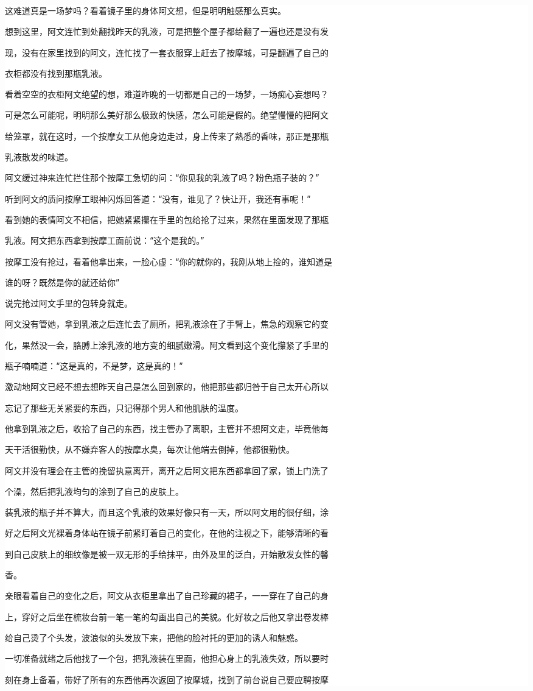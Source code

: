 这难道真是一场梦吗？看着镜子里的身体阿文想，但是明明触感那么真实。

想到这里，阿文连忙到处翻找昨天的乳液，可是把整个屋子都给翻了一遍也还是没有发

现，没有在家里找到的阿文，连忙找了一套衣服穿上赶去了按摩城，可是翻遍了自己的

衣柜都没有找到那瓶乳液。

看着空空的衣柜阿文绝望的想，难道昨晚的一切都是自己的一场梦，一场痴心妄想吗？

可是怎么可能呢，明明那么美好那么极致的快感，怎么可能是假的。绝望慢慢的把阿文

给笼罩，就在这时，一个按摩女工从他身边走过，身上传来了熟悉的香味，那正是那瓶

乳液散发的味道。

阿文缓过神来连忙拦住那个按摩工急切的问：“你见我的乳液了吗？粉色瓶子装的？”

听到阿文的质问按摩工眼神闪烁回答道：“没有，谁见了？快让开，我还有事呢！”

看到她的表情阿文不相信，把她紧紧攥在手里的包给抢了过来，果然在里面发现了那瓶

乳液。阿文把东西拿到按摩工面前说：“这个是我的。”

按摩工没有抢过，看着他拿出来，一脸心虚：“你的就你的，我刚从地上捡的，谁知道是

谁的呀？既然是你的就还给你”

说完抢过阿文手里的包转身就走。

阿文没有管她，拿到乳液之后连忙去了厕所，把乳液涂在了手臂上，焦急的观察它的变

化，果然没一会，胳膊上涂乳液的地方变的细腻嫩滑。阿文看到这个变化攥紧了手里的

瓶子喃喃道：“这是真的，不是梦，这是真的！”

激动地阿文已经不想去想昨天自己是怎么回到家的，他把那些都归咎于自己太开心所以

忘记了那些无关紧要的东西，只记得那个男人和他肌肤的温度。

他拿到乳液之后，收拾了自己的东西，找主管办了离职，主管并不想阿文走，毕竟他每

天干活很勤快，从不嫌弃客人的按摩水臭，每次让他端去倒掉，他都很勤快。

阿文并没有理会在主管的挽留执意离开，离开之后阿文把东西都拿回了家，锁上门洗了

个澡，然后把乳液均匀的涂到了自己的皮肤上。

装乳液的瓶子并不算大，而且这个乳液的效果好像只有一天，所以阿文用的很仔细，涂

好之后阿文光裸着身体站在镜子前紧盯着自己的变化，在他的注视之下，能够清晰的看

到自己皮肤上的细纹像是被一双无形的手给抹平，由外及里的泛白，开始散发女性的馨

香。

亲眼看着自己的变化之后，阿文从衣柜里拿出了自己珍藏的裙子，一一穿在了自己的身

上，穿好之后坐在梳妆台前一笔一笔的勾画出自己的美貌。化好妆之后他又拿出卷发棒

给自己烫了个头发，波浪似的头发放下来，把他的脸衬托的更加的诱人和魅惑。

一切准备就绪之后他找了一个包，把乳液装在里面，他担心身上的乳液失效，所以要时

刻在身上备着，带好了所有的东西他再次返回了按摩城，找到了前台说自己要应聘按摩
